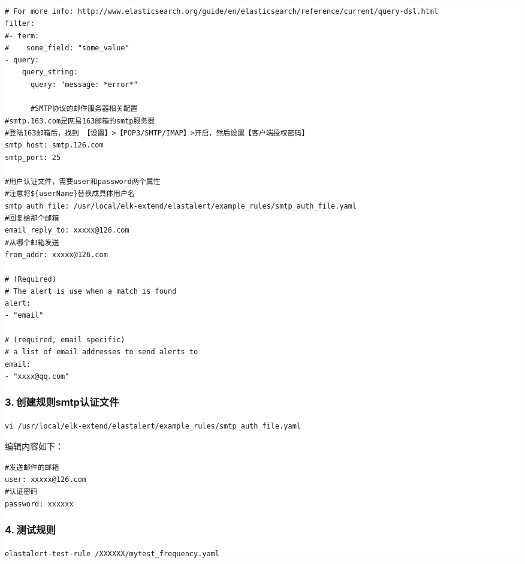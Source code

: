 ```    
# For more info: http://www.elasticsearch.org/guide/en/elasticsearch/reference/current/query-dsl.html
filter:
#- term:
#    some_field: "some_value"
- query:
    query_string:
      query: "message: *error*"

      #SMTP协议的邮件服务器相关配置
#smtp.163.com是网易163邮箱的smtp服务器
#登陆163邮箱后，找到 【设置】>【POP3/SMTP/IMAP】>开启，然后设置【客户端授权密码】
smtp_host: smtp.126.com
smtp_port: 25

#用户认证文件，需要user和password两个属性
#注意将${userName}替换成具体用户名
smtp_auth_file: /usr/local/elk-extend/elastalert/example_rules/smtp_auth_file.yaml
#回复给那个邮箱
email_reply_to: xxxxx@126.com
#从哪个邮箱发送
from_addr: xxxxx@126.com

# (Required)
# The alert is use when a match is found
alert:
- "email"

# (required, email specific)
# a list of email addresses to send alerts to
email:
- "xxxx@qq.com"

```    


### 3. 创建规则smtp认证文件      
```
vi /usr/local/elk-extend/elastalert/example_rules/smtp_auth_file.yaml   
```  
编辑内容如下：  
```    
#发送邮件的邮箱
user: xxxxx@126.com
#认证密码
password: xxxxxx
```    

### 4. 测试规则 
```  
elastalert-test-rule /XXXXXX/mytest_frequency.yaml  
```  
